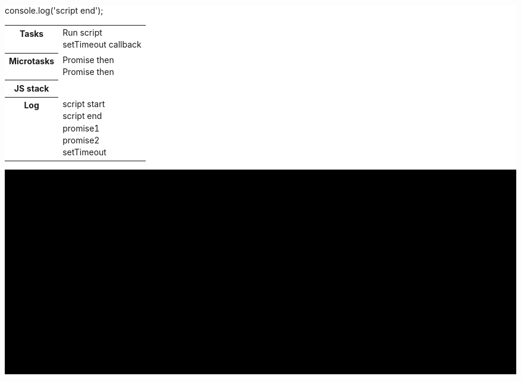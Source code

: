 <span class="nx">console</span><span class="p">.</span><span class="nx">log</span><span class="p">(</span><span class="s1">'script end'</span><span class="p">);</span>
</pre></div>
  </div>
  <table>
    <tr class="task-queue">
      <th>Tasks</th>
      <td>
        <div class="event-loop-items">
          <div class="event-loop-rail">
            <div class="event-loop-item">Run script</div>
            <div class="event-loop-item">setTimeout callback</div>
          </div>
        </div>
      </td>
    </tr>
    <tr class="microtask-queue">
      <th>Microtasks</th>
      <td>
        <div class="event-loop-items">
          <div class="event-loop-rail">
            <div class="event-loop-item">Promise then</div>
            <div class="event-loop-item">Promise then</div>
          </div>
        </div>
      </td>
    </tr>
    <tr class="js-stack">
      <th>JS stack</th>
      <td>
        <div class="event-loop-items"></div>
      </td>
    </tr>
    <tr class="event-loop-log">
      <th>Log</th>
      <td>
        <div class="event-loop-items">
          <div class="event-loop-item">script start</div>
          <div class="event-loop-item">script end</div>
          <div class="event-loop-item">promise1</div>
          <div class="event-loop-item">promise2</div>
          <div class="event-loop-item">setTimeout</div>
        </div>
      </td>
    </tr>
  </table>
  <div class="event-loop-controls">
    <svg viewBox="0 0 5 2">
      <path d="M2,0 L2,2 L0,1 z" />
      <path d="M3,0 L5,1 L3,2 z" />
      <path class="prev-btn" d="M0,0 H2.5V2H0z" />
      <path class="next-btn" d="M2.5,0 H5V2H2.5z" />
    </svg>
  </div>
  <div class="event-loop-commentary">
    <div class="event-loop-commentary-item"></div>
  </div>
</div>
